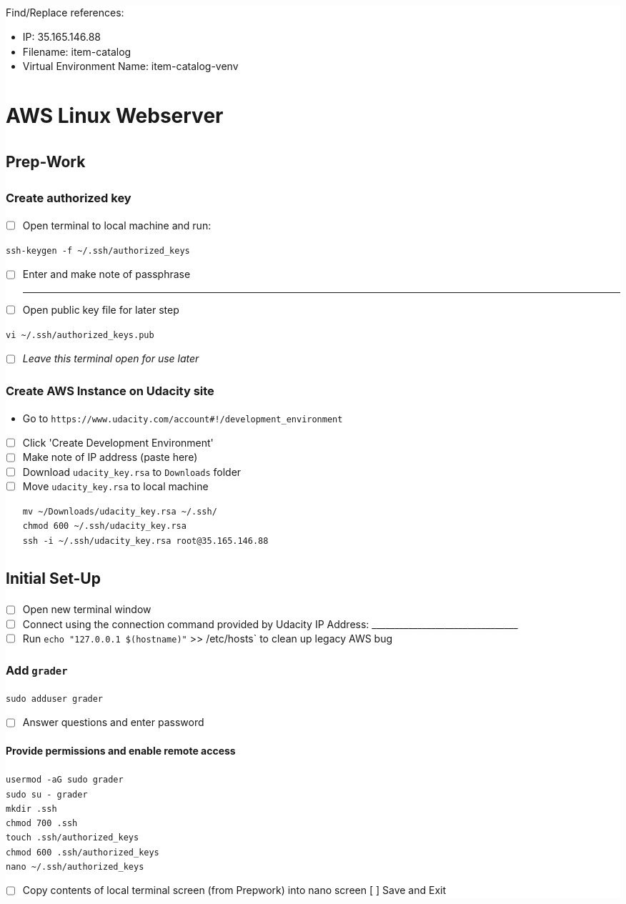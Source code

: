 Find/Replace references:
- IP: 35.165.146.88
- Filename: item-catalog
- Virtual Environment Name: item-catalog-venv



# AWS Linux Webserver

## Prep-Work
### Create authorized key
- [ ] Open terminal to local machine and run:
```
ssh-keygen -f ~/.ssh/authorized_keys
```
- [ ] Enter and make note of passphrase  
  ________________________________________
- [ ] Open public key file for later step
```
vi ~/.ssh/authorized_keys.pub
```
- [ ] *Leave this terminal open for use later*

### Create AWS Instance on Udacity site
- Go to `https://www.udacity.com/account#!/development_environment`
- [ ] Click 'Create Development Environment'
- [ ] Make note of IP address (paste here)
- [ ] Download `udacity_key.rsa` to `Downloads` folder
- [ ] Move `udacity_key.rsa` to local machine
	```
	mv ~/Downloads/udacity_key.rsa ~/.ssh/
	chmod 600 ~/.ssh/udacity_key.rsa
	ssh -i ~/.ssh/udacity_key.rsa root@35.165.146.88
	```

## Initial Set-Up

- [ ] Open new terminal window
- [ ] Connect using the connection command provided by Udacity
IP Address: ________________________________
- [ ] Run `echo "127.0.0.1 $(hostname)"` >> /etc/hosts` to clean up legacy AWS bug

### Add `grader`

```
sudo adduser grader
```
- [ ] Answer questions and enter password


#### Provide permissions and enable remote access
```
usermod -aG sudo grader
sudo su - grader
mkdir .ssh
chmod 700 .ssh
touch .ssh/authorized_keys
chmod 600 .ssh/authorized_keys
nano ~/.ssh/authorized_keys
```
- [ ] Copy contents of local terminal screen (from Prepwork) into nano screen
	[ ] Save and Exit
